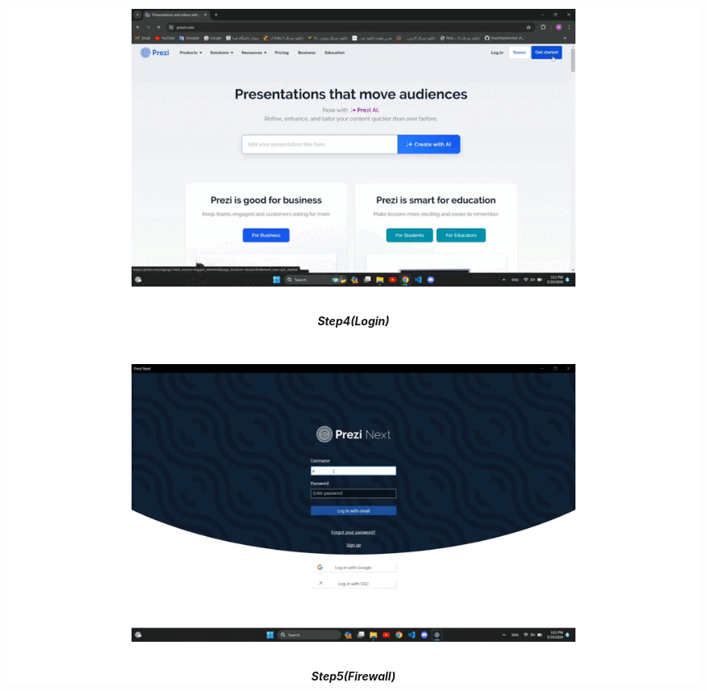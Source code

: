   <h1 align="center"><img src="Signup.gif" alt="Erorr" width="550" height="350">
  <h5 align="center">Step4(Login)</h5>
  <h1 align="center"><img src="Login1.gif" alt="Erorr" width="550" height="350">
  <h5 align="center">Step5(Firewall)</h5>